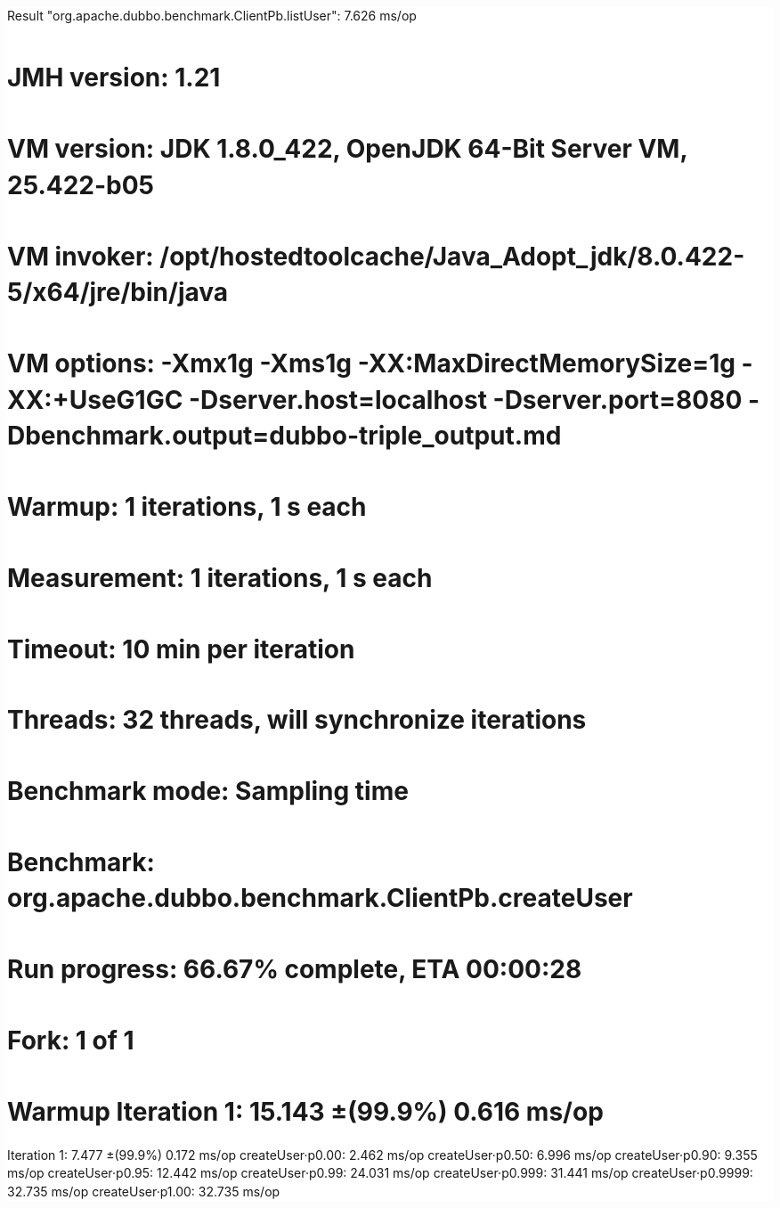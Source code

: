
Result "org.apache.dubbo.benchmark.ClientPb.listUser":
  7.626 ms/op


# JMH version: 1.21
# VM version: JDK 1.8.0_422, OpenJDK 64-Bit Server VM, 25.422-b05
# VM invoker: /opt/hostedtoolcache/Java_Adopt_jdk/8.0.422-5/x64/jre/bin/java
# VM options: -Xmx1g -Xms1g -XX:MaxDirectMemorySize=1g -XX:+UseG1GC -Dserver.host=localhost -Dserver.port=8080 -Dbenchmark.output=dubbo-triple_output.md
# Warmup: 1 iterations, 1 s each
# Measurement: 1 iterations, 1 s each
# Timeout: 10 min per iteration
# Threads: 32 threads, will synchronize iterations
# Benchmark mode: Sampling time
# Benchmark: org.apache.dubbo.benchmark.ClientPb.createUser

# Run progress: 66.67% complete, ETA 00:00:28
# Fork: 1 of 1
# Warmup Iteration   1: 15.143 ±(99.9%) 0.616 ms/op
Iteration   1: 7.477 ±(99.9%) 0.172 ms/op
                 createUser·p0.00:   2.462 ms/op
                 createUser·p0.50:   6.996 ms/op
                 createUser·p0.90:   9.355 ms/op
                 createUser·p0.95:   12.442 ms/op
                 createUser·p0.99:   24.031 ms/op
                 createUser·p0.999:  31.441 ms/op
                 createUser·p0.9999: 32.735 ms/op
                 createUser·p1.00:   32.735 ms/op

